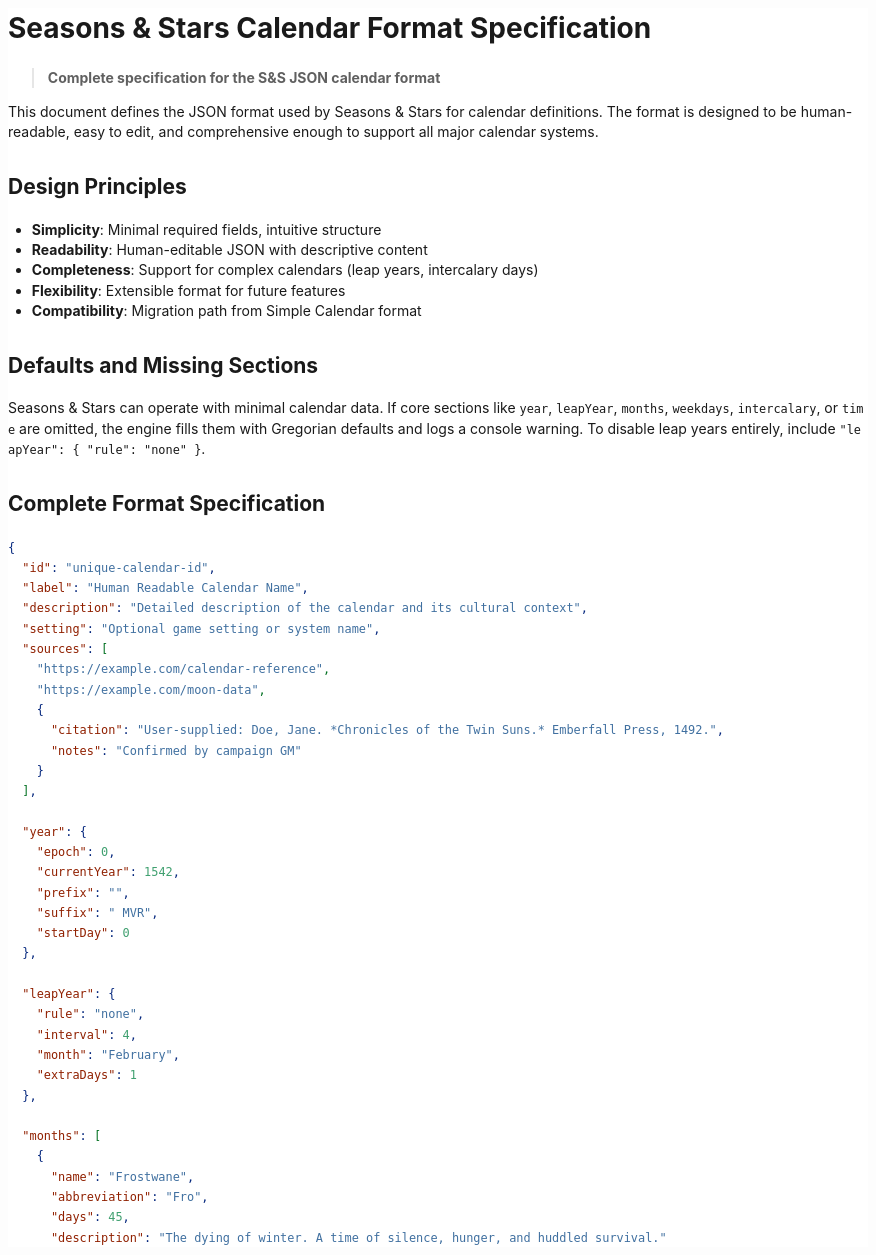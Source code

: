 # Seasons & Stars Calendar Format Specification

> **Complete specification for the S&S JSON calendar format**

This document defines the JSON format used by Seasons & Stars for calendar definitions. The format is designed to be human-readable, easy to edit, and comprehensive enough to support all major calendar systems.

## Design Principles

- **Simplicity**: Minimal required fields, intuitive structure
- **Readability**: Human-editable JSON with descriptive content
- **Completeness**: Support for complex calendars (leap years, intercalary days)
- **Flexibility**: Extensible format for future features
- **Compatibility**: Migration path from Simple Calendar format

## Defaults and Missing Sections

Seasons & Stars can operate with minimal calendar data. If core sections like
`year`, `leapYear`, `months`, `weekdays`, `intercalary`, or `time` are omitted,
the engine fills them with Gregorian defaults and logs a console warning. To
disable leap years entirely, include `"leapYear": { "rule": "none" }`.

## Complete Format Specification

```json
{
  "id": "unique-calendar-id",
  "label": "Human Readable Calendar Name",
  "description": "Detailed description of the calendar and its cultural context",
  "setting": "Optional game setting or system name",
  "sources": [
    "https://example.com/calendar-reference",
    "https://example.com/moon-data",
    {
      "citation": "User-supplied: Doe, Jane. *Chronicles of the Twin Suns.* Emberfall Press, 1492.",
      "notes": "Confirmed by campaign GM"
    }
  ],

  "year": {
    "epoch": 0,
    "currentYear": 1542,
    "prefix": "",
    "suffix": " MVR",
    "startDay": 0
  },

  "leapYear": {
    "rule": "none",
    "interval": 4,
    "month": "February",
    "extraDays": 1
  },

  "months": [
    {
      "name": "Frostwane",
      "abbreviation": "Fro",
      "days": 45,
      "description": "The dying of winter. A time of silence, hunger, and huddled survival."
```